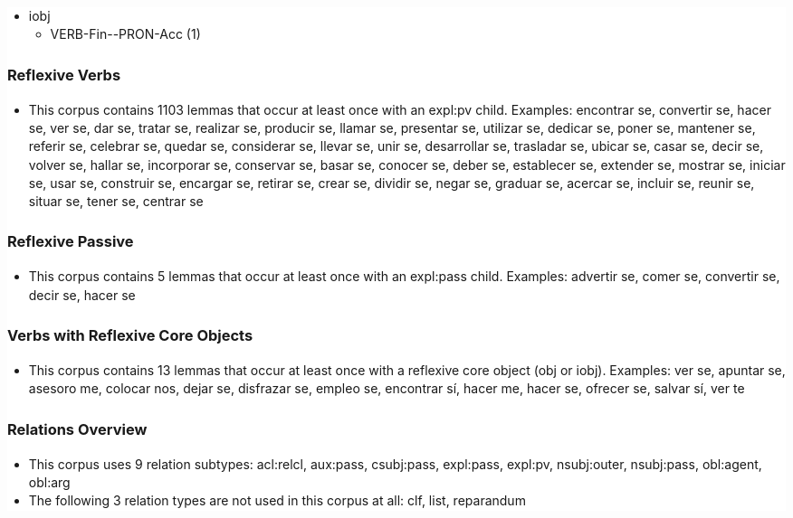 <ul>
  <li><a>iobj</a>
    <ul>
      <li>VERB-Fin--PRON-Acc (1)</li>
    </ul>
  </li>
</ul>

<h3>Reflexive Verbs</h3>

<ul>
  <li>This corpus contains 1103 lemmas that occur at least once with an <a>expl:pv</a> child. Examples: encontrar se, convertir se, hacer se, ver se, dar se, tratar se, realizar se, producir se, llamar se, presentar se, utilizar se, dedicar se, poner se, mantener se, referir se, celebrar se, quedar se, considerar se, llevar se, unir se, desarrollar se, trasladar se, ubicar se, casar se, decir se, volver se, hallar se, incorporar se, conservar se, basar se, conocer se, deber se, establecer se, extender se, mostrar se, iniciar se, usar se, construir se, encargar se, retirar se, crear se, dividir se, negar se, graduar se, acercar se, incluir se, reunir se, situar se, tener se, centrar se</li>
</ul>

<h3>Reflexive Passive</h3>

<ul>
  <li>This corpus contains 5 lemmas that occur at least once with an <a>expl:pass</a> child. Examples: advertir se, comer se, convertir se, decir se, hacer se</li>
</ul>

<h3>Verbs with Reflexive Core Objects</h3>

<ul>
  <li>This corpus contains 13 lemmas that occur at least once with a reflexive core object (<a>obj</a> or <a>iobj</a>). Examples: ver se, apuntar se, asesoro me, colocar nos, dejar se, disfrazar se, empleo se, encontrar sí, hacer me, hacer se, ofrecer se, salvar sí, ver te</li>
</ul>

<h3>Relations Overview</h3>

<ul>
<li>This corpus uses 9 relation subtypes: <a>acl:relcl</a>, <a>aux:pass</a>, <a>csubj:pass</a>, <a>expl:pass</a>, <a>expl:pv</a>, <a>nsubj:outer</a>, <a>nsubj:pass</a>, <a>obl:agent</a>, <a>obl:arg</a></li>
<li>The following 3 relation types are not used in this corpus at all: <a>clf</a>, <a>list</a>, <a>reparandum</a></li>
</ul>
